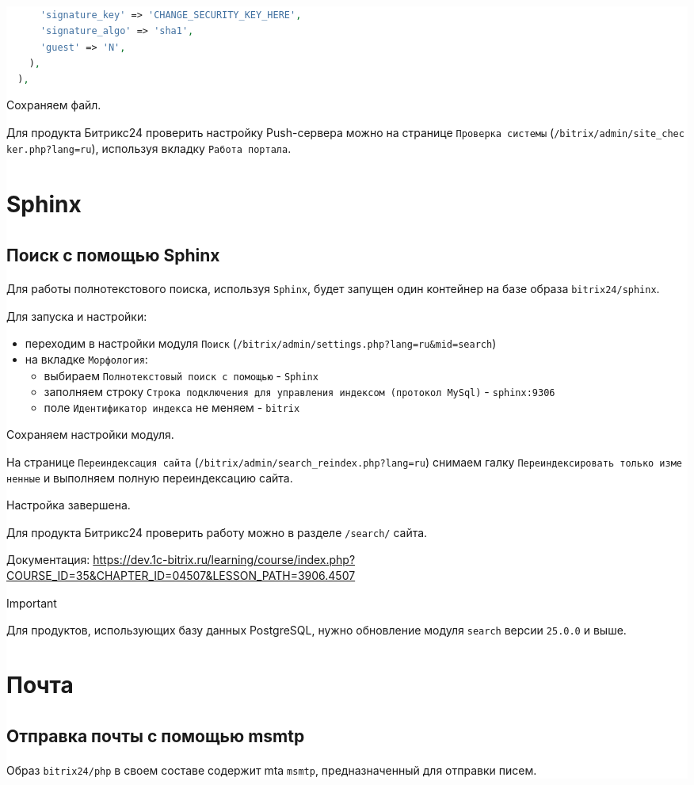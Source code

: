 ```php
      'signature_key' => 'CHANGE_SECURITY_KEY_HERE',
      'signature_algo' => 'sha1',
      'guest' => 'N',
    ),
  ),
```

Сохраняем файл.

Для продукта Битрикс24 проверить настройку Push-сервера можно на странице `Проверка системы` (`/bitrix/admin/site_checker.php?lang=ru`), используя вкладку `Работа портала`.

<a id="sphinx"></a>
# Sphinx

<a id="sphinxsearch"></a>
## Поиск с помощью Sphinx

Для работы полнотекстового поиска, используя `Sphinx`, будет запущен один контейнер на базе образа `bitrix24/sphinx`.

Для запуска и настройки:
- переходим в настройки модуля `Поиск` (`/bitrix/admin/settings.php?lang=ru&mid=search`)
- на вкладке `Морфология`:
  - выбираем `Полнотекстовый поиск с помощью` - `Sphinx`
  - заполняем строку `Строка подключения для управления индексом (протокол MySql)` - `sphinx:9306`
  - поле `Идентификатор индекса` не меняем - `bitrix`

Сохраняем настройки модуля.

На странице `Переиндексация сайта` (`/bitrix/admin/search_reindex.php?lang=ru`) снимаем галку `Переиндексировать только измененные` и выполняем полную переиндексацию сайта.

Настройка завершена.

Для продукта Битрикс24 проверить работу можно в разделе `/search/` сайта.

Документация: https://dev.1c-bitrix.ru/learning/course/index.php?COURSE_ID=35&CHAPTER_ID=04507&LESSON_PATH=3906.4507

> [!IMPORTANT]
> Для продуктов, использующих базу данных PostgreSQL, нужно обновление модуля `search` версии `25.0.0` и выше.

<a id="email"></a>
# Почта

<a id="msmtpmta"></a>
## Отправка почты с помощью msmtp

Образ `bitrix24/php` в своем составе содержит mta `msmtp`, предназначенный для отправки писем.
